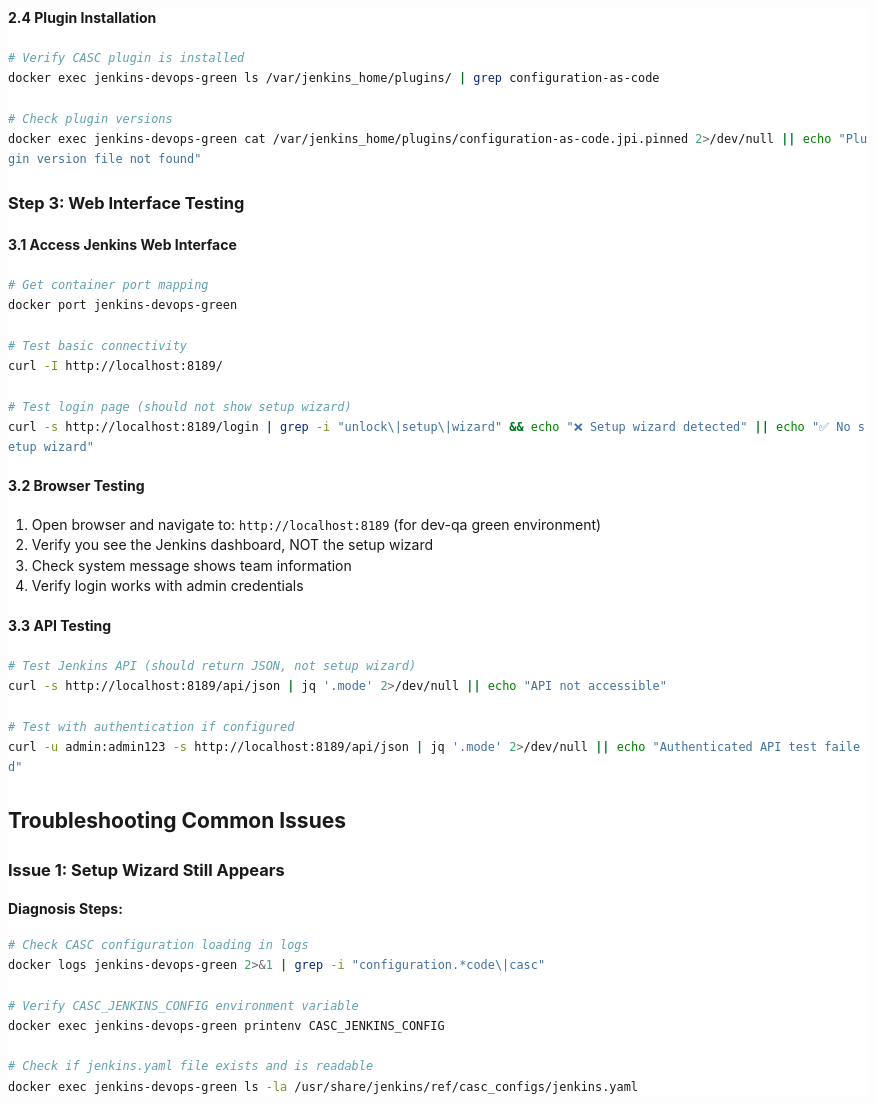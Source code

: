 #### 2.4 Plugin Installation
```bash
# Verify CASC plugin is installed
docker exec jenkins-devops-green ls /var/jenkins_home/plugins/ | grep configuration-as-code

# Check plugin versions
docker exec jenkins-devops-green cat /var/jenkins_home/plugins/configuration-as-code.jpi.pinned 2>/dev/null || echo "Plugin version file not found"
```

### Step 3: Web Interface Testing

#### 3.1 Access Jenkins Web Interface
```bash
# Get container port mapping
docker port jenkins-devops-green

# Test basic connectivity
curl -I http://localhost:8189/

# Test login page (should not show setup wizard)
curl -s http://localhost:8189/login | grep -i "unlock\|setup\|wizard" && echo "❌ Setup wizard detected" || echo "✅ No setup wizard"
```

#### 3.2 Browser Testing
1. Open browser and navigate to: `http://localhost:8189` (for dev-qa green environment)
2. Verify you see the Jenkins dashboard, NOT the setup wizard
3. Check system message shows team information
4. Verify login works with admin credentials

#### 3.3 API Testing
```bash
# Test Jenkins API (should return JSON, not setup wizard)
curl -s http://localhost:8189/api/json | jq '.mode' 2>/dev/null || echo "API not accessible"

# Test with authentication if configured
curl -u admin:admin123 -s http://localhost:8189/api/json | jq '.mode' 2>/dev/null || echo "Authenticated API test failed"
```

## Troubleshooting Common Issues

### Issue 1: Setup Wizard Still Appears

**Diagnosis Steps:**
```bash
# Check CASC configuration loading in logs
docker logs jenkins-devops-green 2>&1 | grep -i "configuration.*code\|casc"

# Verify CASC_JENKINS_CONFIG environment variable
docker exec jenkins-devops-green printenv CASC_JENKINS_CONFIG

# Check if jenkins.yaml file exists and is readable
docker exec jenkins-devops-green ls -la /usr/share/jenkins/ref/casc_configs/jenkins.yaml
```
